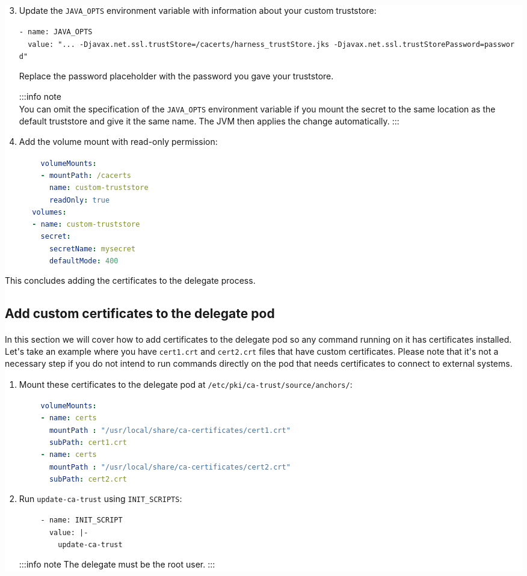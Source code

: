 3. Update the `JAVA_OPTS` environment variable with information about your custom truststore:

   ```
   - name: JAVA_OPTS
     value: "... -Djavax.net.ssl.trustStore=/cacerts/harness_trustStore.jks -Djavax.net.ssl.trustStorePassword=password"
   ```
   
   Replace the password placeholder with the password you gave your truststore.

   :::info note  
   You can omit the specification of the `JAVA_OPTS` environment variable if you mount the secret to the same location as the default truststore and give it the same name. The JVM then applies the change automatically.
   :::
   
4. Add the volume mount with read-only permission:
 
   ```yaml
        volumeMounts:
        - mountPath: /cacerts
          name: custom-truststore
          readOnly: true
      volumes:
      - name: custom-truststore
        secret:
          secretName: mysecret
          defaultMode: 400
   ```
This concludes adding the certificates to the delegate process. 

## Add custom certificates to the delegate pod

In this section we will cover how to add certificates to the delegate pod so any command running on it has certificates installed. Let's take an example where you have `cert1.crt` and `cert2.crt` files that have custom certificates. Please note that it's not a necessary step if you do not intend to run commands directly on the pod that needs certificates to connect to external systems. 

1. Mount these certificates to the delegate pod at `/etc/pki/ca-trust/source/anchors/`:

   ```yaml
        volumeMounts:
        - name: certs
          mountPath : "/usr/local/share/ca-certificates/cert1.crt"
          subPath: cert1.crt
        - name: certs
          mountPath : "/usr/local/share/ca-certificates/cert2.crt"
          subPath: cert2.crt
   ```
2. Run `update-ca-trust` using `INIT_SCRIPTS`:
   ```
        - name: INIT_SCRIPT
          value: |-
            update-ca-trust
   ```
   :::info note
   The delegate must be the root user.
   :::
   